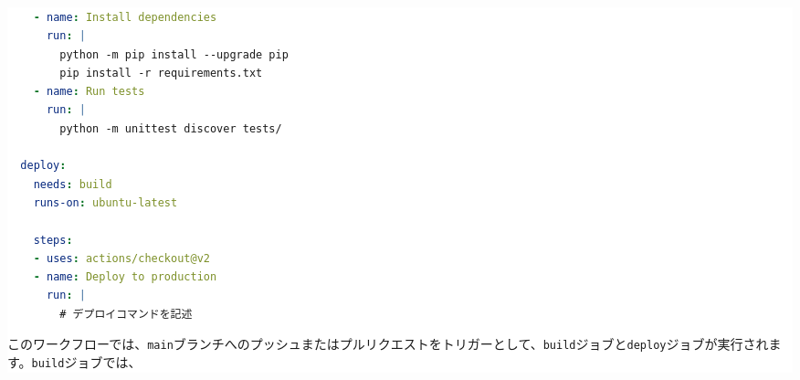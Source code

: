 ```yaml
    - name: Install dependencies
      run: |
        python -m pip install --upgrade pip
        pip install -r requirements.txt
    - name: Run tests
      run: |
        python -m unittest discover tests/

  deploy:
    needs: build
    runs-on: ubuntu-latest

    steps:
    - uses: actions/checkout@v2
    - name: Deploy to production
      run: |
        # デプロイコマンドを記述
```

このワークフローでは、`main`ブランチへのプッシュまたはプルリクエストをトリガーとして、`build`ジョブと`deploy`ジョブが実行されます。`build`ジョブでは、